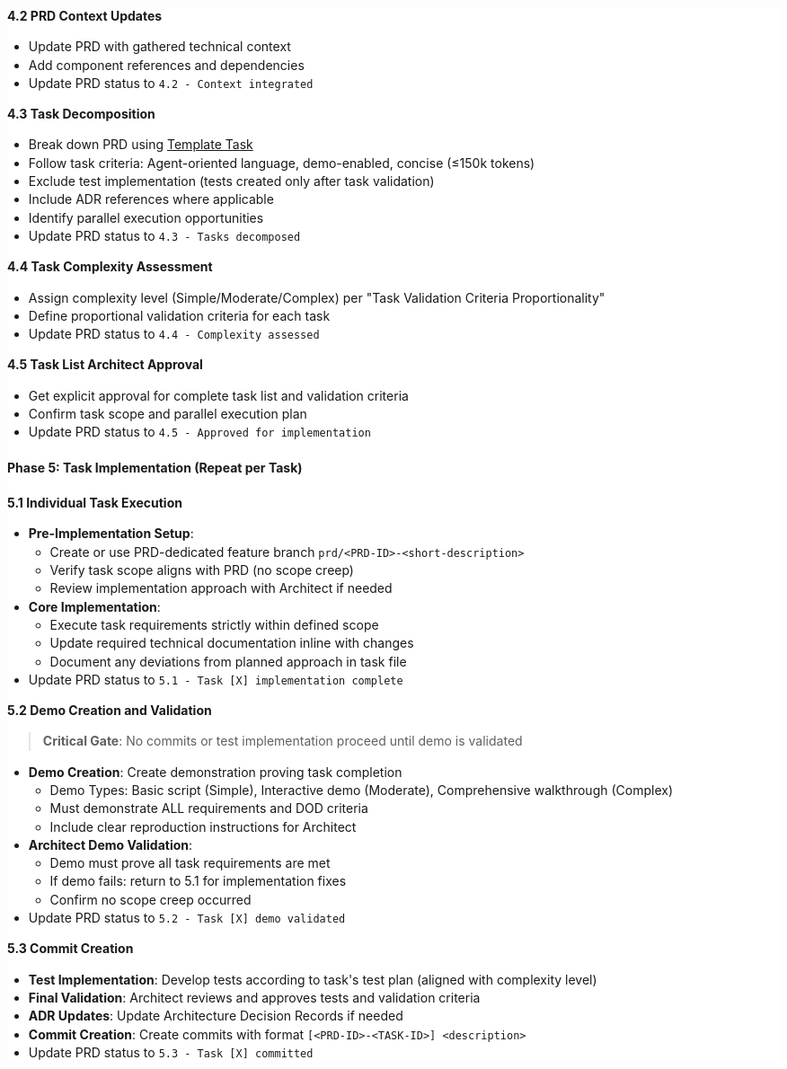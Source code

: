 **4.2 PRD Context Updates**
- Update PRD with gathered technical context
- Add component references and dependencies
- Update PRD status to `4.2 - Context integrated`

**4.3 Task Decomposition**
- Break down PRD using [Template Task](/template_task.md)
- Follow task criteria: Agent-oriented language, demo-enabled, concise (≤150k tokens)
- Exclude test implementation (tests created only after task validation)
- Include ADR references where applicable
- Identify parallel execution opportunities
- Update PRD status to `4.3 - Tasks decomposed`

**4.4 Task Complexity Assessment**
- Assign complexity level (Simple/Moderate/Complex) per "Task Validation Criteria Proportionality"
- Define proportional validation criteria for each task
- Update PRD status to `4.4 - Complexity assessed`

**4.5 Task List Architect Approval**
- Get explicit approval for complete task list and validation criteria
- Confirm task scope and parallel execution plan
- Update PRD status to `4.5 - Approved for implementation`

#### Phase 5: Task Implementation (Repeat per Task)
**5.1 Individual Task Execution**
- **Pre-Implementation Setup**:
  - Create or use PRD-dedicated feature branch `prd/<PRD-ID>-<short-description>`
  - Verify task scope aligns with PRD (no scope creep)
  - Review implementation approach with Architect if needed
- **Core Implementation**:
  - Execute task requirements strictly within defined scope
  - Update required technical documentation inline with changes
  - Document any deviations from planned approach in task file
- Update PRD status to `5.1 - Task [X] implementation complete`

**5.2 Demo Creation and Validation** 
> **Critical Gate**: No commits or test implementation proceed until demo is validated

- **Demo Creation**: Create demonstration proving task completion
  - Demo Types: Basic script (Simple), Interactive demo (Moderate), Comprehensive walkthrough (Complex)
  - Must demonstrate ALL requirements and DOD criteria
  - Include clear reproduction instructions for Architect
- **Architect Demo Validation**: 
  - Demo must prove all task requirements are met
  - If demo fails: return to 5.1 for implementation fixes
  - Confirm no scope creep occurred
- Update PRD status to `5.2 - Task [X] demo validated`

**5.3 Commit Creation**
- **Test Implementation**: Develop tests according to task's test plan (aligned with complexity level)
- **Final Validation**: Architect reviews and approves tests and validation criteria
- **ADR Updates**: Update Architecture Decision Records if needed
- **Commit Creation**: Create commits with format `[<PRD-ID>-<TASK-ID>] <description>`
- Update PRD status to `5.3 - Task [X] committed`

